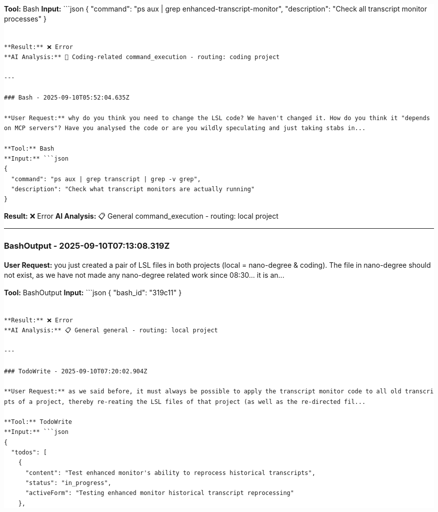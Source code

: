 **Tool:** Bash
**Input:** ```json
{
  "command": "ps aux | grep enhanced-transcript-monitor",
  "description": "Check all transcript monitor processes"
}
```

**Result:** ❌ Error
**AI Analysis:** 🔧 Coding-related command_execution - routing: coding project

---

### Bash - 2025-09-10T05:52:04.635Z

**User Request:** why do you think you need to change the LSL code? We haven't changed it. How do you think it "depends on MCP servers"? Have you analysed the code or are you wildly speculating and just taking stabs in...

**Tool:** Bash
**Input:** ```json
{
  "command": "ps aux | grep transcript | grep -v grep",
  "description": "Check what transcript monitors are actually running"
}
```

**Result:** ❌ Error
**AI Analysis:** 📋 General command_execution - routing: local project

---

### BashOutput - 2025-09-10T07:13:08.319Z

**User Request:** you just created a pair of LSL files in both projects (local = nano-degree & coding). The file in nano-degree should not exist, as we have not made any nano-degree related work since 08:30... it is an...

**Tool:** BashOutput
**Input:** ```json
{
  "bash_id": "319c11"
}
```

**Result:** ❌ Error
**AI Analysis:** 📋 General general - routing: local project

---

### TodoWrite - 2025-09-10T07:20:02.904Z

**User Request:** as we said before, it must always be possible to apply the transcript monitor code to all old transcripts of a project, thereby re-reating the LSL files of that project (as well as the re-directed fil...

**Tool:** TodoWrite
**Input:** ```json
{
  "todos": [
    {
      "content": "Test enhanced monitor's ability to reprocess historical transcripts",
      "status": "in_progress",
      "activeForm": "Testing enhanced monitor historical transcript reprocessing"
    },
```